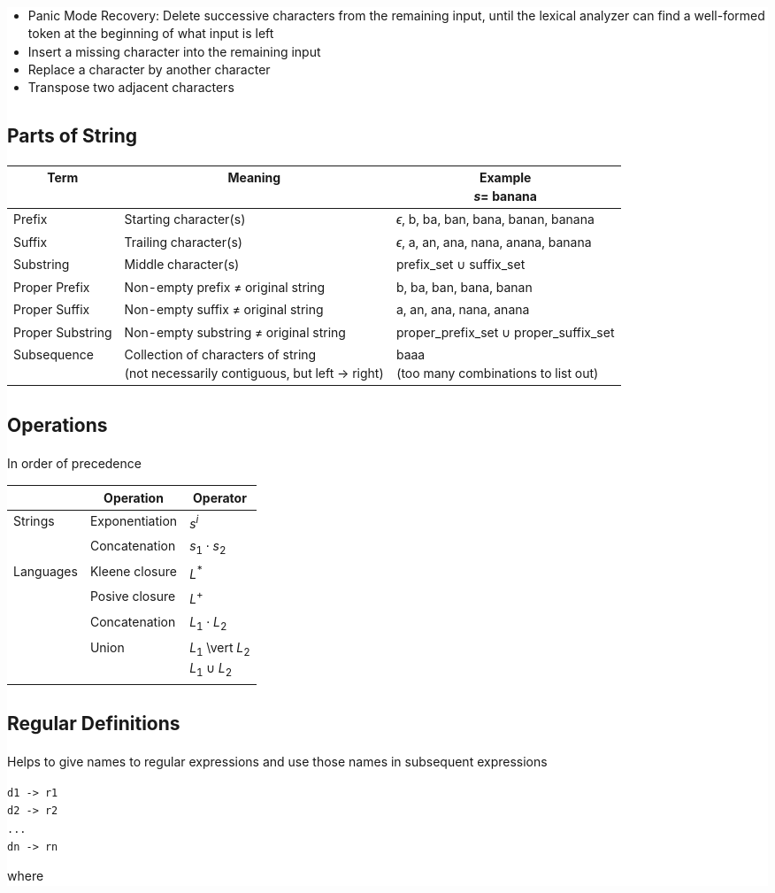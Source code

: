 - Panic Mode Recovery: Delete successive characters from the remaining input, until the lexical analyzer can find a well-formed token at the beginning of what input is left
- Insert a missing character into the remaining input
- Replace a character by another character
- Transpose two adjacent characters

## Parts of String

| Term             | Meaning                                                      | Example<br />$s =$ banana                     |
| ---------------- | ------------------------------------------------------------ | --------------------------------------------- |
| Prefix           | Starting character(s)                                        | $\epsilon$, b, ba, ban, bana, banan, banana   |
| Suffix           | Trailing character(s)                                        | $\epsilon$, a, an, ana, nana, anana, banana   |
| Substring        | Middle character(s)                                          | prefix_set $\cup$ suffix_set                  |
| Proper Prefix    | Non-empty prefix $\ne$ original string                       | b, ba, ban, bana, banan                       |
| Proper Suffix    | Non-empty suffix $\ne$ original string                       | a, an, ana, nana, anana                       |
| Proper Substring | Non-empty substring $\ne$ original string                    | proper_prefix_set $\cup$ proper_suffix_set    |
| Subsequence      | Collection of characters of string<br />(not necessarily contiguous, but left $\to$ right) | baaa<br />(too many combinations to list out) |

## Operations

In order of precedence

|           | Operation      | Operator                   |
| --------- | -------------- | -------------------------- |
| Strings   | Exponentiation | $s^i$                      |
|           | Concatenation  | $s_1 \cdot s_2$            |
| Languages | Kleene closure | $L^*$                      |
|           | Posive closure | $L^+$                      |
|           | Concatenation  | $L_1 \cdot L_2$            |
|           | Union          | $L_1$ \vert $L_2$<br />$L_1 \cup L_2$ |

## Regular Definitions

Helps to give names to regular expressions and use those names in subsequent expressions

```
d1 -> r1
d2 -> r2
...
dn -> rn
```

where 

